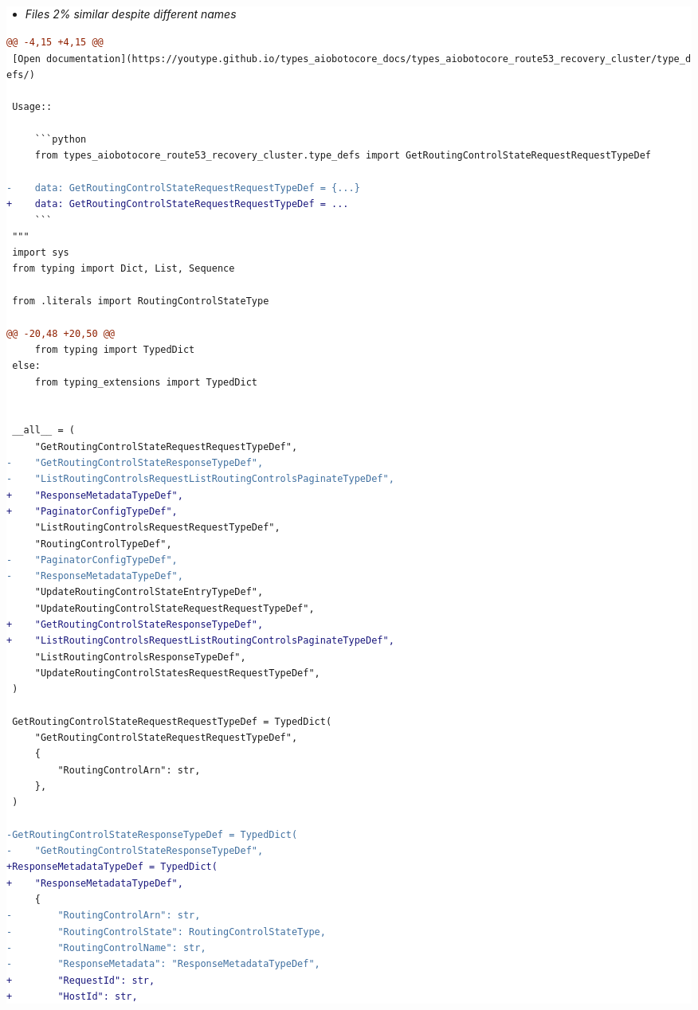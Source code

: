  * *Files 2% similar despite different names*

```diff
@@ -4,15 +4,15 @@
 [Open documentation](https://youtype.github.io/types_aiobotocore_docs/types_aiobotocore_route53_recovery_cluster/type_defs/)
 
 Usage::
 
     ```python
     from types_aiobotocore_route53_recovery_cluster.type_defs import GetRoutingControlStateRequestRequestTypeDef
 
-    data: GetRoutingControlStateRequestRequestTypeDef = {...}
+    data: GetRoutingControlStateRequestRequestTypeDef = ...
     ```
 """
 import sys
 from typing import Dict, List, Sequence
 
 from .literals import RoutingControlStateType
 
@@ -20,48 +20,50 @@
     from typing import TypedDict
 else:
     from typing_extensions import TypedDict
 
 
 __all__ = (
     "GetRoutingControlStateRequestRequestTypeDef",
-    "GetRoutingControlStateResponseTypeDef",
-    "ListRoutingControlsRequestListRoutingControlsPaginateTypeDef",
+    "ResponseMetadataTypeDef",
+    "PaginatorConfigTypeDef",
     "ListRoutingControlsRequestRequestTypeDef",
     "RoutingControlTypeDef",
-    "PaginatorConfigTypeDef",
-    "ResponseMetadataTypeDef",
     "UpdateRoutingControlStateEntryTypeDef",
     "UpdateRoutingControlStateRequestRequestTypeDef",
+    "GetRoutingControlStateResponseTypeDef",
+    "ListRoutingControlsRequestListRoutingControlsPaginateTypeDef",
     "ListRoutingControlsResponseTypeDef",
     "UpdateRoutingControlStatesRequestRequestTypeDef",
 )
 
 GetRoutingControlStateRequestRequestTypeDef = TypedDict(
     "GetRoutingControlStateRequestRequestTypeDef",
     {
         "RoutingControlArn": str,
     },
 )
 
-GetRoutingControlStateResponseTypeDef = TypedDict(
-    "GetRoutingControlStateResponseTypeDef",
+ResponseMetadataTypeDef = TypedDict(
+    "ResponseMetadataTypeDef",
     {
-        "RoutingControlArn": str,
-        "RoutingControlState": RoutingControlStateType,
-        "RoutingControlName": str,
-        "ResponseMetadata": "ResponseMetadataTypeDef",
+        "RequestId": str,
+        "HostId": str,
```